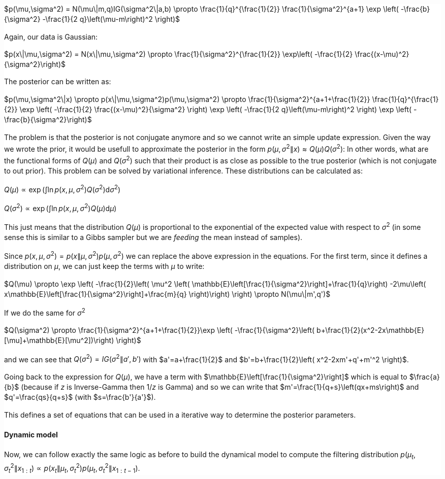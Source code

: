 $p(\mu,\sigma^2) = N(\mu\|m,q)IG(\sigma^2\|a,b) \propto \frac{1}{q}^{\frac{1}{2}} \frac{1}{\sigma^2}^{a+1} \exp \left( -\frac{b}{\sigma^2} -\frac{1}{2 q}\left(\mu-m\right)^2 \right)$

Again, our data is Gaussian:

$p(x\|\mu,\sigma^2) = N(x\|\mu,\sigma^2) \propto \frac{1}{\sigma^2}^{\frac{1}{2}} \exp\left( -\frac{1}{2} \frac{(x-\mu)^2}{\sigma^2}\right)$

The posterior can be written as:

$p(\mu,\sigma^2\|x) \propto p(x\|\mu,\sigma^2)p(\mu,\sigma^2) \propto \frac{1}{\sigma^2}^{a+1+\frac{1}{2}} \frac{1}{q}^{\frac{1}{2}} \exp \left( -\frac{1}{2} \frac{(x-\mu)^2}{\sigma^2} \right) \exp \left(  -\frac{1}{2 q}\left(\mu-m\right)^2 \right) \exp \left( -\frac{b}{\sigma^2}\right)$

The problem is that the posterior is not conjugate anymore and so we cannot write an simple update expression. Given the way we wrote the prior, it would be usefull to approximate the posterior in the form $p(\mu,\sigma^2\|x) \approx Q(\mu)Q(\sigma^2)$: In other words, what are the functional forms of $Q(\mu)$ and $Q(\sigma^2)$ such that their product is as close as possible to the true posterior (which is not conjugate to out prior). This problem can be solved by variational inference. These distributions can be calculated as:

$Q(\mu) \propto \exp \left( \int \ln p(x,\mu,\sigma^2) Q(\sigma^2) \text{d}\sigma^2 \right)$

$Q(\sigma^2) \propto \exp \left( \int \ln p(x,\mu,\sigma^2) Q(\mu) \text{d}\mu \right)$

This just means that the distribution $Q(\mu)$ is proportional to the exponential of the expected value with respect to $\sigma^2$ (in some sense this is similar to a Gibbs sampler but we are _feeding_ the mean instead of samples).

Since $p(x,\mu,\sigma^2)=p(x\|\mu,\sigma^2)p(\mu,\sigma^2)$ we can replace the above expression in the equations. For the first term, since it defines a distribution on $\mu$, we can just keep the terms with $\mu$ to write:

$Q(\mu) \propto \exp \left( -\frac{1}{2}\left( \mu^2 \left( \mathbb{E}\left[\frac{1}{\sigma^2}\right]+\frac{1}{q}\right) -2\mu\left( x\mathbb{E}\left[\frac{1}{\sigma^2}\right]+\frac{m}{q} \right)\right) \right) \propto N(\mu\|m',q')$ 

If we do the same for $\sigma^2$

$Q(\sigma^2) \propto \frac{1}{\sigma^2}^{a+1+\frac{1}{2}}\exp \left( -\frac{1}{\sigma^2}\left( b+\frac{1}{2}(x^2-2x\mathbb{E}[\mu]+\mathbb{E}[\mu^2])\right) \right)$

and we can see that $Q(\sigma^2)=IG(\sigma^2\|a',b')$ with $a'=a+\frac{1}{2}$ and $b'=b+\frac{1}{2}\left( x^2-2xm'+q'+m'^2 \right)$.

Going back to the expression for $Q(\mu)$, we have a term with $\mathbb{E}\left[\frac{1}{\sigma^2}\right]$ which is equal to $\frac{a}{b}$ (because if $z$ is Inverse-Gamma then $1/z$ is Gamma) and so we can write that $m'=\frac{1}{q+s}\left(qx+ms\right)$ and $q'=\frac{qs}{q+s}$ (with $s=\frac{b'}{a'}$).

This defines a set of equations that can be used in a iterative way to determine the posterior parameters.



#### Dynamic model

Now, we can follow exactly the same logic as before to build the dynamical model to compute the filtering distribution $p(\mu_t,\sigma_t^2\|x_{1:t}) \propto p(x_t\|\mu_t,\sigma_t^2)p(\mu_t,\sigma_t^2\|x_{1:t-1})$.

